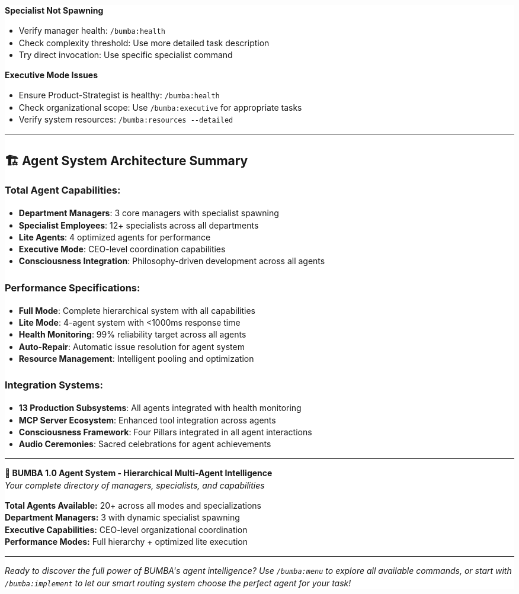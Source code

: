 **Specialist Not Spawning**
- Verify manager health: `/bumba:health`
- Check complexity threshold: Use more detailed task description
- Try direct invocation: Use specific specialist command

**Executive Mode Issues**
- Ensure Product-Strategist is healthy: `/bumba:health`
- Check organizational scope: Use `/bumba:executive` for appropriate tasks
- Verify system resources: `/bumba:resources --detailed`

---

## 🏗️ Agent System Architecture Summary

### **Total Agent Capabilities:**
- **Department Managers**: 3 core managers with specialist spawning
- **Specialist Employees**: 12+ specialists across all departments
- **Lite Agents**: 4 optimized agents for performance
- **Executive Mode**: CEO-level coordination capabilities
- **Consciousness Integration**: Philosophy-driven development across all agents

### **Performance Specifications:**
- **Full Mode**: Complete hierarchical system with all capabilities
- **Lite Mode**: 4-agent system with <1000ms response time
- **Health Monitoring**: 99% reliability target across all agents
- **Auto-Repair**: Automatic issue resolution for agent system
- **Resource Management**: Intelligent pooling and optimization

### **Integration Systems:**
- **13 Production Subsystems**: All agents integrated with health monitoring
- **MCP Server Ecosystem**: Enhanced tool integration across agents
- **Consciousness Framework**: Four Pillars integrated in all agent interactions
- **Audio Ceremonies**: Sacred celebrations for agent achievements

---

**🤖 BUMBA 1.0 Agent System - Hierarchical Multi-Agent Intelligence**  
*Your complete directory of managers, specialists, and capabilities*

**Total Agents Available:** 20+ across all modes and specializations  
**Department Managers:** 3 with dynamic specialist spawning  
**Executive Capabilities:** CEO-level organizational coordination  
**Performance Modes:** Full hierarchy + optimized lite execution

---

*Ready to discover the full power of BUMBA's agent intelligence? Use `/bumba:menu` to explore all available commands, or start with `/bumba:implement` to let our smart routing system choose the perfect agent for your task!*